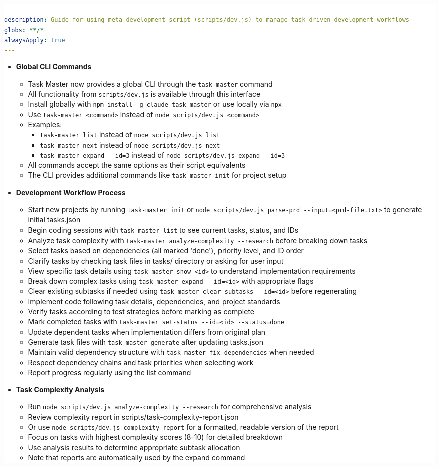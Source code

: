 ```yaml
---
description: Guide for using meta-development script (scripts/dev.js) to manage task-driven development workflows
globs: **/*
alwaysApply: true
---
```


- **Global CLI Commands**

  - Task Master now provides a global CLI through the `task-master` command
  - All functionality from `scripts/dev.js` is available through this interface
  - Install globally with `npm install -g claude-task-master` or use locally via `npx`
  - Use `task-master <command>` instead of `node scripts/dev.js <command>`
  - Examples:
    - `task-master list` instead of `node scripts/dev.js list`
    - `task-master next` instead of `node scripts/dev.js next`
    - `task-master expand --id=3` instead of `node scripts/dev.js expand --id=3`
  - All commands accept the same options as their script equivalents
  - The CLI provides additional commands like `task-master init` for project setup

- **Development Workflow Process**

  - Start new projects by running `task-master init` or `node scripts/dev.js parse-prd --input=<prd-file.txt>` to generate initial tasks.json
  - Begin coding sessions with `task-master list` to see current tasks, status, and IDs
  - Analyze task complexity with `task-master analyze-complexity --research` before breaking down tasks
  - Select tasks based on dependencies (all marked 'done'), priority level, and ID order
  - Clarify tasks by checking task files in tasks/ directory or asking for user input
  - View specific task details using `task-master show <id>` to understand implementation requirements
  - Break down complex tasks using `task-master expand --id=<id>` with appropriate flags
  - Clear existing subtasks if needed using `task-master clear-subtasks --id=<id>` before regenerating
  - Implement code following task details, dependencies, and project standards
  - Verify tasks according to test strategies before marking as complete
  - Mark completed tasks with `task-master set-status --id=<id> --status=done`
  - Update dependent tasks when implementation differs from original plan
  - Generate task files with `task-master generate` after updating tasks.json
  - Maintain valid dependency structure with `task-master fix-dependencies` when needed
  - Respect dependency chains and task priorities when selecting work
  - Report progress regularly using the list command

- **Task Complexity Analysis**

  - Run `node scripts/dev.js analyze-complexity --research` for comprehensive analysis
  - Review complexity report in scripts/task-complexity-report.json
  - Or use `node scripts/dev.js complexity-report` for a formatted, readable version of the report
  - Focus on tasks with highest complexity scores (8-10) for detailed breakdown
  - Use analysis results to determine appropriate subtask allocation
  - Note that reports are automatically used by the expand command
